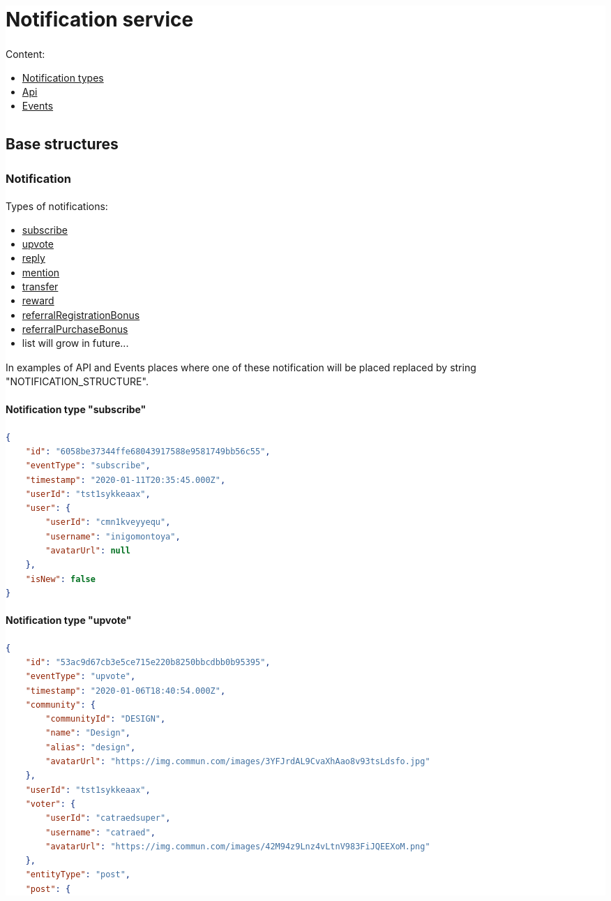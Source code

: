 # Notification service

Content:

-   [Notification types](#notification)
-   [Api](#api)
-   [Events](#events)

## Base structures

### Notification

Types of notifications:

-   [subscribe](#notification-type-subscribe)
-   [upvote](#notification-type-upvote)
-   [reply](#notification-type-reply)
-   [mention](#notification-type-mention)
-   [transfer](#notification-type-transfer)
-   [reward](#notification-type-reward)
-   [referralRegistrationBonus](#notification-type-referralregistrationbonus)
-   [referralPurchaseBonus](#notification-type-referralpurchasebonus)
-   list will grow in future...

In examples of API and Events places where one of these notification will be placed replaced by string "NOTIFICATION_STRUCTURE".

#### Notification type "subscribe"

```json
{
    "id": "6058be37344ffe68043917588e9581749bb56c55",
    "eventType": "subscribe",
    "timestamp": "2020-01-11T20:35:45.000Z",
    "userId": "tst1sykkeaax",
    "user": {
        "userId": "cmn1kveyyequ",
        "username": "inigomontoya",
        "avatarUrl": null
    },
    "isNew": false
}
```

#### Notification type "upvote"

```json
{
    "id": "53ac9d67cb3e5ce715e220b8250bbcdbb0b95395",
    "eventType": "upvote",
    "timestamp": "2020-01-06T18:40:54.000Z",
    "community": {
        "communityId": "DESIGN",
        "name": "Design",
        "alias": "design",
        "avatarUrl": "https://img.commun.com/images/3YFJrdAL9CvaXhAao8v93tsLdsfo.jpg"
    },
    "userId": "tst1sykkeaax",
    "voter": {
        "userId": "catraedsuper",
        "username": "catraed",
        "avatarUrl": "https://img.commun.com/images/42M94z9Lnz4vLtnV983FiJQEEXoM.png"
    },
    "entityType": "post",
    "post": {
```